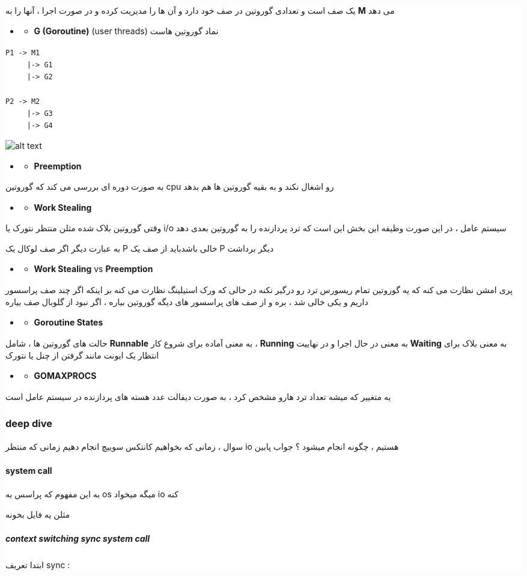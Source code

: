یک صف است و تعدادی گوروتین در صف خود دارد و آن ها را مدیریت کرده و در صورت اجرا ، آنها را به **M** می دهد


 - - **G (Goroutine)** (user threads)
 نماد گوروتین هاست


```
P1 -> M1
     |-> G1
     |-> G2

P2 -> M2
     |-> G3
     |-> G4
```
![alt text](https://github.com/seyedmo30/Tips/blob/main/static/goroutin1.png)

- - **Preemption** 

به صورت دوره ای بررسی می کند که گوروتین cpu رو اشغال نکند و به بقیه گوروتین ها هم بدهد

- - **Work Stealing** 

وقتی گوروتین بلاک شده مثلن منتظر نتورک یا i/o سیستم عامل ، در این صورت وظیفه این بخش این است که ترد  پردازنده را به گوروتین بعدی دهد 

به عبارت دیگر اگر صف لوکال یک P  خالی باشدباید از صف یک P دیگر برداشت

- - **Work Stealing** vs **Preemption** 

پری امشن نظارت می کنه که یه گوروتین تمام ریسورس ترد رو درگیر نکنه در حالی که ورک استیلینگ نظارت می کنه بر اینکه اگر چند صف پراسسور داریم و یکی خالی شد ، بره و از صف های پراسسور های دیگه گوروتین بیاره ، اگر نبود از گلوبال صف بیاره

- - **Goroutine States**

حالت های گوروتین ها ، شامل **Runnable** به معنی آماده برای شروع کار ، **Running** به معنی در حال اجرا و در نهاییت **Waiting** به معنی بلاک برای انتظار یک ایونت مانند گرفتن از چنل یا نتورک

 + + **GOMAXPROCS**
 
  یه متغییر که میشه تعداد ترد هارو مشخص کرد ، به صورت دیفالت عدد هسته های پردازنده در سیستم عامل است

### deep dive


سوال ، زمانی که بخواهیم کانتکس سوییچ انجام دهیم زمانی که منتظر io  هستیم ، چگونه انجام میشود ؟
جواب پابین

#### system call

به این مفهوم که پراسس به os میگه میخواد io  کنه 

مثلن یه فایل بخونه

##### context switching sync system call

ابتدا تعریف sync :
